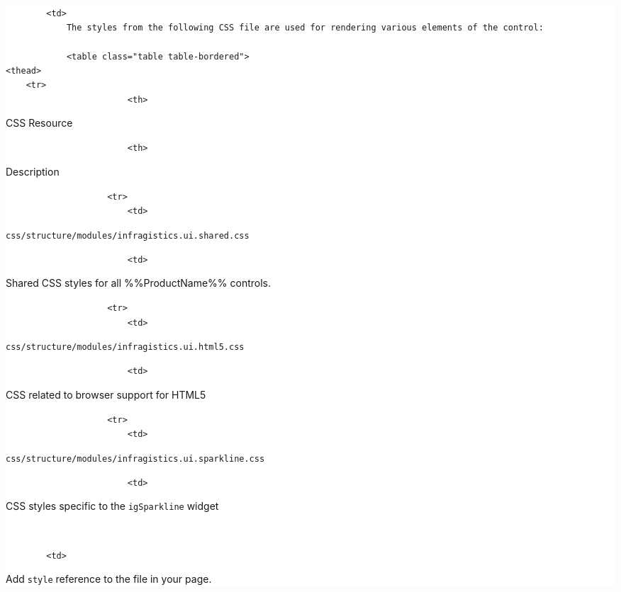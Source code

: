             <td>
                The styles from the following CSS file are used for rendering various elements of the control:

                <table class="table table-bordered">
	<thead>
		<tr>
                            <th>
CSS Resource
			</th>

                            <th>
Description
			</th>
                        </tr>
	</thead>
	<tbody>
                        

                        <tr>
                            <td>
`css/structure/modules/infragistics.ui.shared.css`
			</td>

                            <td>
Shared CSS styles for all %%ProductName%% controls.
			</td>
                        </tr>

                        <tr>
                            <td>
`css/structure/modules/infragistics.ui.html5.css`
			</td>

                            <td>
CSS related to browser support for HTML5
			</td>
                        </tr>

                        <tr>
                            <td>
`css/structure/modules/infragistics.ui.sparkline.css`
			</td>

                            <td>
CSS styles specific to the `igSparkline` widget
			</td>
                        </tr>
                    </tbody>
</table>
                <br>
            </td>

            <td>
Add `style` reference to the file in your page.
			</td>
        </tr>
